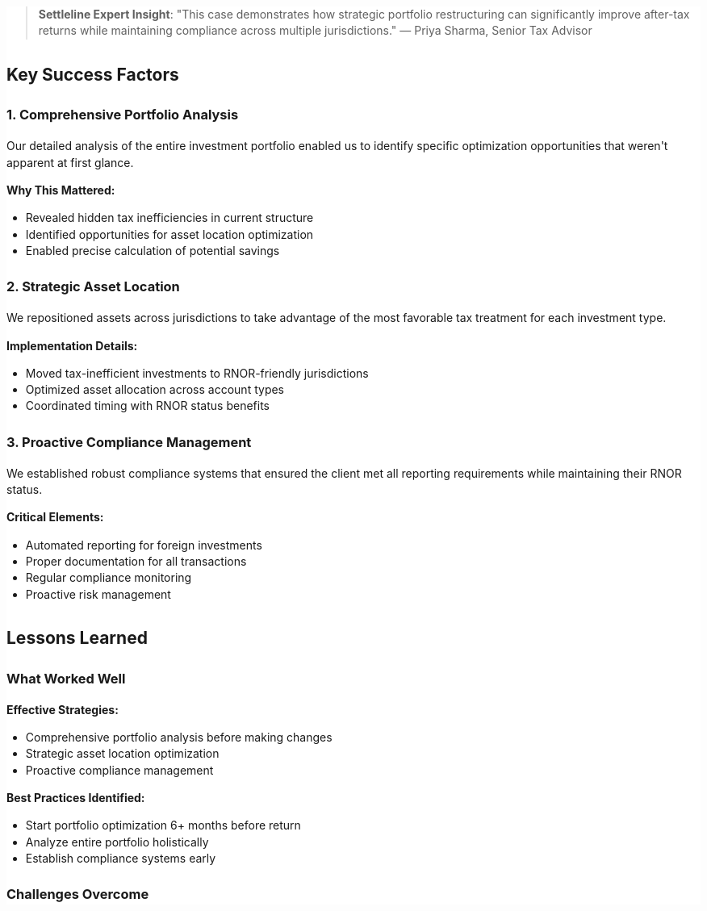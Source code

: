 > **Settleline Expert Insight**: "This case demonstrates how strategic portfolio restructuring can significantly improve after-tax returns while maintaining compliance across multiple jurisdictions." — Priya Sharma, Senior Tax Advisor

## Key Success Factors

### 1. Comprehensive Portfolio Analysis

Our detailed analysis of the entire investment portfolio enabled us to identify specific optimization opportunities that weren't apparent at first glance.

**Why This Mattered:**
- Revealed hidden tax inefficiencies in current structure
- Identified opportunities for asset location optimization
- Enabled precise calculation of potential savings

### 2. Strategic Asset Location

We repositioned assets across jurisdictions to take advantage of the most favorable tax treatment for each investment type.

**Implementation Details:**
- Moved tax-inefficient investments to RNOR-friendly jurisdictions
- Optimized asset allocation across account types
- Coordinated timing with RNOR status benefits

### 3. Proactive Compliance Management

We established robust compliance systems that ensured the client met all reporting requirements while maintaining their RNOR status.

**Critical Elements:**
- Automated reporting for foreign investments
- Proper documentation for all transactions
- Regular compliance monitoring
- Proactive risk management

## Lessons Learned

### What Worked Well

**Effective Strategies:**
- Comprehensive portfolio analysis before making changes
- Strategic asset location optimization
- Proactive compliance management

**Best Practices Identified:**
- Start portfolio optimization 6+ months before return
- Analyze entire portfolio holistically
- Establish compliance systems early

### Challenges Overcome
